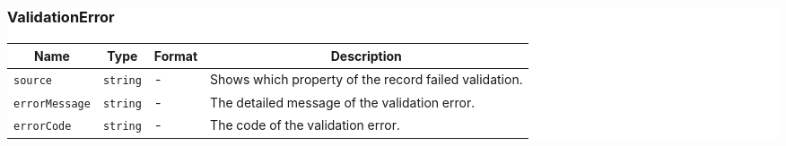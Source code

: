 ### <a name="validation-error"></a>ValidationError

| Name           | Type     | Format | Description                                           |
|----------------|----------|--------|-------------------------------------------------------|
| `source`       | `string` | -      | Shows which property of the record failed validation. |
| `errorMessage` | `string` | -      | The detailed message of the validation error.         |
| `errorCode`    | `string` | -      | The code of the validation error.                     |
